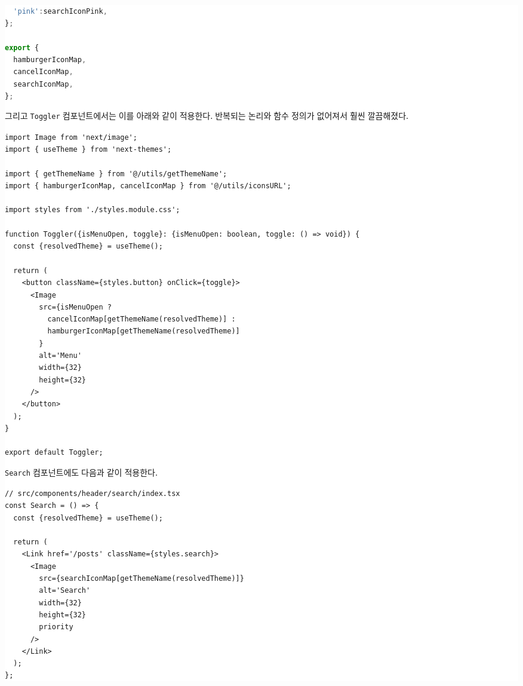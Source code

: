 ```ts
  'pink':searchIconPink,
};

export {
  hamburgerIconMap,
  cancelIconMap,
  searchIconMap,
};
```

그리고 `Toggler` 컴포넌트에서는 이를 아래와 같이 적용한다. 반복되는 논리와 함수 정의가 없어져서 훨씬 깔끔해졌다.

```tsx
import Image from 'next/image';
import { useTheme } from 'next-themes';

import { getThemeName } from '@/utils/getThemeName';
import { hamburgerIconMap, cancelIconMap } from '@/utils/iconsURL';

import styles from './styles.module.css';

function Toggler({isMenuOpen, toggle}: {isMenuOpen: boolean, toggle: () => void}) {
  const {resolvedTheme} = useTheme();
  
  return (
    <button className={styles.button} onClick={toggle}>
      <Image
        src={isMenuOpen ?
          cancelIconMap[getThemeName(resolvedTheme)] :
          hamburgerIconMap[getThemeName(resolvedTheme)]
        }
        alt='Menu' 
        width={32} 
        height={32} 
      />
    </button>
  );
}

export default Toggler;
```

`Search` 컴포넌트에도 다음과 같이 적용한다.

```tsx
// src/components/header/search/index.tsx
const Search = () => {
  const {resolvedTheme} = useTheme();

  return (
    <Link href='/posts' className={styles.search}>
      <Image 
        src={searchIconMap[getThemeName(resolvedTheme)]} 
        alt='Search' 
        width={32} 
        height={32} 
        priority
      />
    </Link> 
  );
};
```

